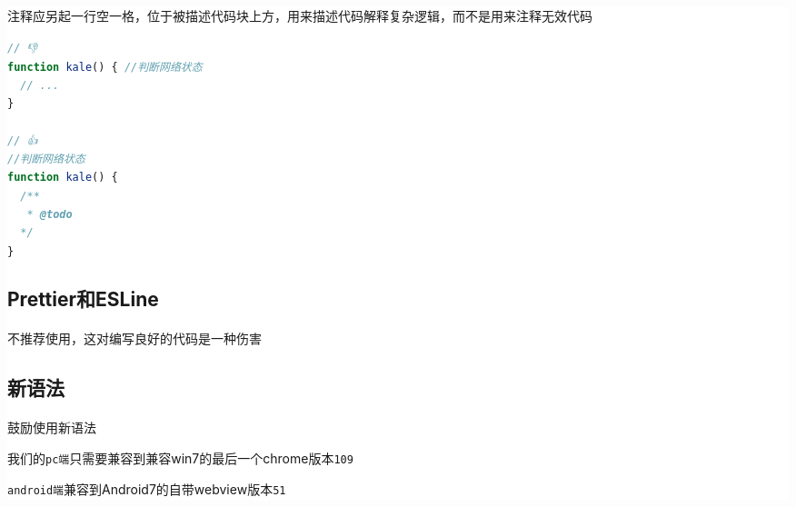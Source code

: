 注释应另起一行空一格，位于被描述代码块上方，用来描述代码解释复杂逻辑，而不是用来注释无效代码

```js
// 👎
function kale() { //判断网络状态
  // ...
}

// 👍
//判断网络状态
function kale() {
  /**
   * @todo
  */
}
```

## Prettier和ESLine

不推荐使用，这对编写良好的代码是一种伤害

## 新语法

鼓励使用新语法

我们的`pc端`只需要兼容到兼容win7的最后一个chrome版本`109`

`android端`兼容到Android7的自带webview版本`51`
